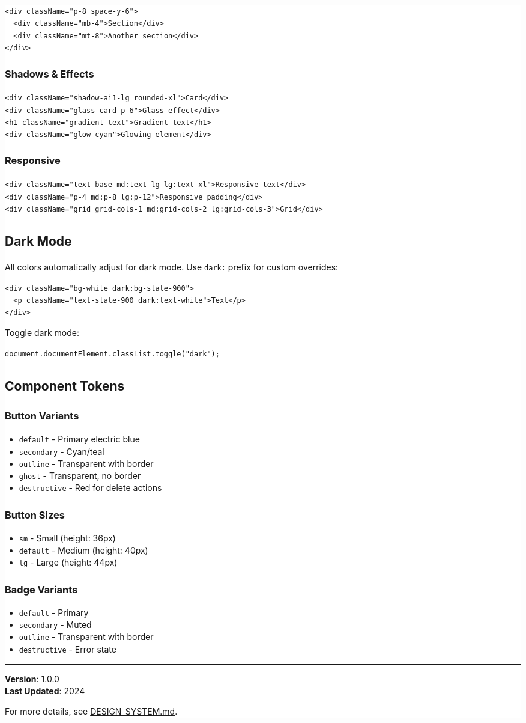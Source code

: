 ```tsx
<div className="p-8 space-y-6">
  <div className="mb-4">Section</div>
  <div className="mt-8">Another section</div>
</div>
```

### Shadows & Effects

```tsx
<div className="shadow-ai1-lg rounded-xl">Card</div>
<div className="glass-card p-6">Glass effect</div>
<h1 className="gradient-text">Gradient text</h1>
<div className="glow-cyan">Glowing element</div>
```

### Responsive

```tsx
<div className="text-base md:text-lg lg:text-xl">Responsive text</div>
<div className="p-4 md:p-8 lg:p-12">Responsive padding</div>
<div className="grid grid-cols-1 md:grid-cols-2 lg:grid-cols-3">Grid</div>
```

## Dark Mode

All colors automatically adjust for dark mode. Use `dark:` prefix for custom overrides:

```tsx
<div className="bg-white dark:bg-slate-900">
  <p className="text-slate-900 dark:text-white">Text</p>
</div>
```

Toggle dark mode:
```tsx
document.documentElement.classList.toggle("dark");
```

## Component Tokens

### Button Variants

- `default` - Primary electric blue
- `secondary` - Cyan/teal
- `outline` - Transparent with border
- `ghost` - Transparent, no border
- `destructive` - Red for delete actions

### Button Sizes

- `sm` - Small (height: 36px)
- `default` - Medium (height: 40px)
- `lg` - Large (height: 44px)

### Badge Variants

- `default` - Primary
- `secondary` - Muted
- `outline` - Transparent with border
- `destructive` - Error state

---

**Version**: 1.0.0  
**Last Updated**: 2024

For more details, see [DESIGN_SYSTEM.md](./DESIGN_SYSTEM.md).
